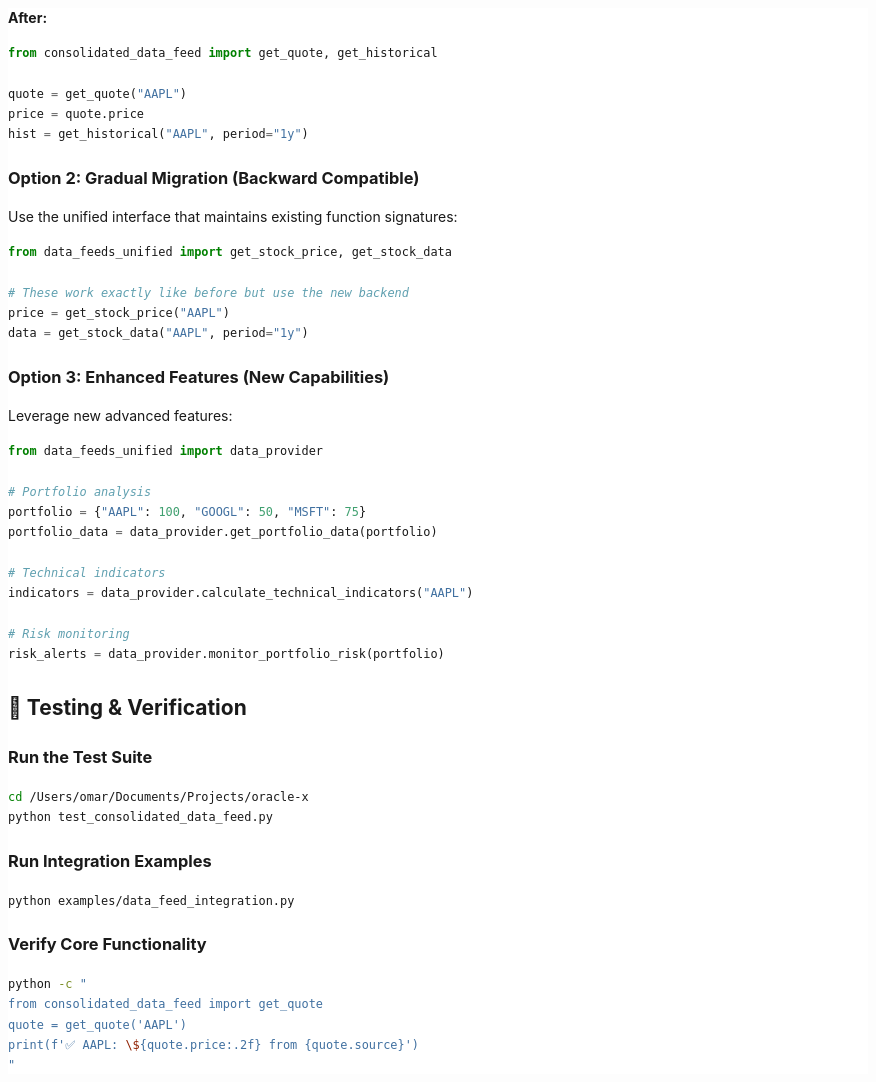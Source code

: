 **After:**
```python
from consolidated_data_feed import get_quote, get_historical

quote = get_quote("AAPL")
price = quote.price
hist = get_historical("AAPL", period="1y")
```

### Option 2: Gradual Migration (Backward Compatible)
Use the unified interface that maintains existing function signatures:

```python
from data_feeds_unified import get_stock_price, get_stock_data

# These work exactly like before but use the new backend
price = get_stock_price("AAPL")
data = get_stock_data("AAPL", period="1y")
```

### Option 3: Enhanced Features (New Capabilities)
Leverage new advanced features:

```python
from data_feeds_unified import data_provider

# Portfolio analysis
portfolio = {"AAPL": 100, "GOOGL": 50, "MSFT": 75}
portfolio_data = data_provider.get_portfolio_data(portfolio)

# Technical indicators
indicators = data_provider.calculate_technical_indicators("AAPL")

# Risk monitoring
risk_alerts = data_provider.monitor_portfolio_risk(portfolio)
```

## 🧪 Testing & Verification

### Run the Test Suite
```bash
cd /Users/omar/Documents/Projects/oracle-x
python test_consolidated_data_feed.py
```

### Run Integration Examples
```bash
python examples/data_feed_integration.py
```

### Verify Core Functionality
```bash
python -c "
from consolidated_data_feed import get_quote
quote = get_quote('AAPL')
print(f'✅ AAPL: \${quote.price:.2f} from {quote.source}')
"
```
